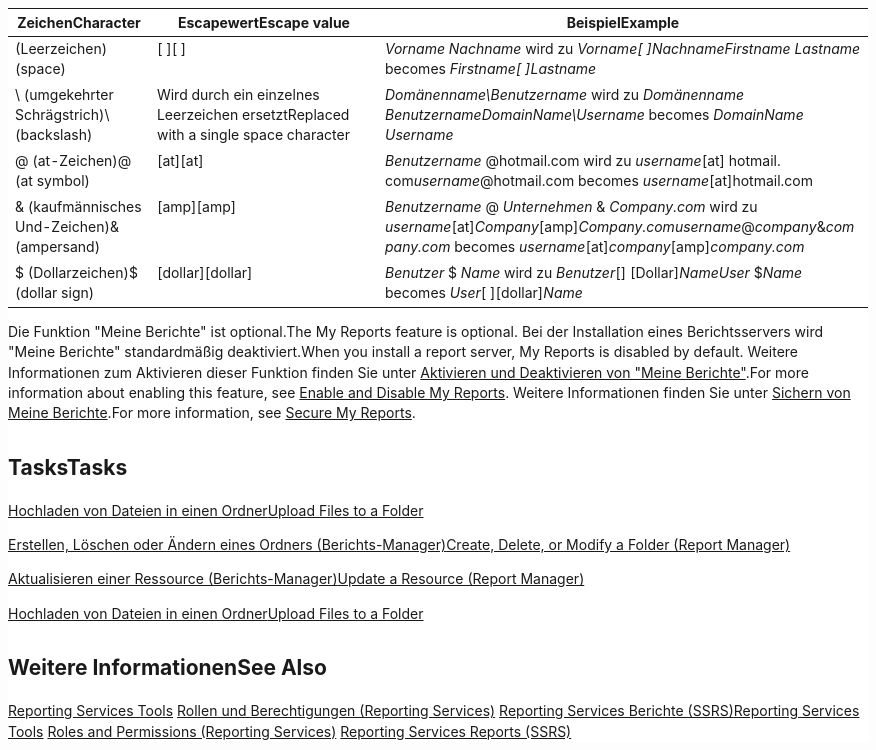 |<span data-ttu-id="4bc1f-273">Zeichen</span><span class="sxs-lookup"><span data-stu-id="4bc1f-273">Character</span></span>|<span data-ttu-id="4bc1f-274">Escapewert</span><span class="sxs-lookup"><span data-stu-id="4bc1f-274">Escape value</span></span>|<span data-ttu-id="4bc1f-275">Beispiel</span><span class="sxs-lookup"><span data-stu-id="4bc1f-275">Example</span></span>|
|---------------|------------------|-------------|
|<span data-ttu-id="4bc1f-276">(Leerzeichen)</span><span class="sxs-lookup"><span data-stu-id="4bc1f-276">(space)</span></span>|<span data-ttu-id="4bc1f-277">[ ]</span><span class="sxs-lookup"><span data-stu-id="4bc1f-277">[ ]</span></span>|<span data-ttu-id="4bc1f-278">*Vorname Nachname* wird zu *Vorname[ ]Nachname*</span><span class="sxs-lookup"><span data-stu-id="4bc1f-278">*Firstname Lastname* becomes *Firstname[ ]Lastname*</span></span>|
|<span data-ttu-id="4bc1f-279">\ (umgekehrter Schrägstrich)</span><span class="sxs-lookup"><span data-stu-id="4bc1f-279">\ (backslash)</span></span>|<span data-ttu-id="4bc1f-280">Wird durch ein einzelnes Leerzeichen ersetzt</span><span class="sxs-lookup"><span data-stu-id="4bc1f-280">Replaced with a single space character</span></span>|<span data-ttu-id="4bc1f-281">*Domänenname\Benutzername* wird zu *Domänenname Benutzername*</span><span class="sxs-lookup"><span data-stu-id="4bc1f-281">*DomainName\Username* becomes *DomainName Username*</span></span>|
|<span data-ttu-id="4bc1f-282">@ (at-Zeichen)</span><span class="sxs-lookup"><span data-stu-id="4bc1f-282">@ (at symbol)</span></span>|<span data-ttu-id="4bc1f-283">[at]</span><span class="sxs-lookup"><span data-stu-id="4bc1f-283">[at]</span></span>|<span data-ttu-id="4bc1f-284">*Benutzername* @hotmail.com wird zu *username*[at] hotmail. com</span><span class="sxs-lookup"><span data-stu-id="4bc1f-284">*username*@hotmail.com becomes *username*[at]hotmail.com</span></span>|
|<span data-ttu-id="4bc1f-285">& (kaufmännisches Und-Zeichen)</span><span class="sxs-lookup"><span data-stu-id="4bc1f-285">& (ampersand)</span></span>|<span data-ttu-id="4bc1f-286">[amp]</span><span class="sxs-lookup"><span data-stu-id="4bc1f-286">[amp]</span></span>|<span data-ttu-id="4bc1f-287">*Benutzername* @ *Unternehmen* & *Company.com* wird zu *username*[at]*Company*[amp]*Company.com*</span><span class="sxs-lookup"><span data-stu-id="4bc1f-287">*username*@*company*&*company.com* becomes *username*[at]*company*[amp]*company.com*</span></span>|
|<span data-ttu-id="4bc1f-288">$ (Dollarzeichen)</span><span class="sxs-lookup"><span data-stu-id="4bc1f-288">$ (dollar sign)</span></span>|<span data-ttu-id="4bc1f-289">[dollar]</span><span class="sxs-lookup"><span data-stu-id="4bc1f-289">[dollar]</span></span>|<span data-ttu-id="4bc1f-290">*Benutzer*  $ *Name* wird zu *Benutzer*[] [Dollar]*Name*</span><span class="sxs-lookup"><span data-stu-id="4bc1f-290">*User* $*Name* becomes *User*[ ][dollar]*Name*</span></span>|

 <span data-ttu-id="4bc1f-291">Die Funktion "Meine Berichte" ist optional.</span><span class="sxs-lookup"><span data-stu-id="4bc1f-291">The My Reports feature is optional.</span></span> <span data-ttu-id="4bc1f-292">Bei der Installation eines Berichtsservers wird "Meine Berichte" standardmäßig deaktiviert.</span><span class="sxs-lookup"><span data-stu-id="4bc1f-292">When you install a report server, My Reports is disabled by default.</span></span> <span data-ttu-id="4bc1f-293">Weitere Informationen zum Aktivieren dieser Funktion finden Sie unter [Aktivieren und Deaktivieren von "Meine Berichte"](enable-and-disable-my-reports.md).</span><span class="sxs-lookup"><span data-stu-id="4bc1f-293">For more information about enabling this feature, see [Enable and Disable My Reports](enable-and-disable-my-reports.md).</span></span> <span data-ttu-id="4bc1f-294">Weitere Informationen finden Sie unter [Sichern von Meine Berichte](../security/secure-my-reports.md).</span><span class="sxs-lookup"><span data-stu-id="4bc1f-294">For more information, see [Secure My Reports](../security/secure-my-reports.md).</span></span>

## <a name="tasks"></a><span data-ttu-id="4bc1f-295">Tasks</span><span class="sxs-lookup"><span data-stu-id="4bc1f-295">Tasks</span></span>
 [<span data-ttu-id="4bc1f-296">Hochladen von Dateien in einen Ordner</span><span class="sxs-lookup"><span data-stu-id="4bc1f-296">Upload Files to a Folder</span></span>](upload-files-to-a-folder.md)

 [<span data-ttu-id="4bc1f-297">Erstellen, Löschen oder Ändern eines Ordners &#40;Berichts-Manager&#41;</span><span class="sxs-lookup"><span data-stu-id="4bc1f-297">Create, Delete, or Modify a Folder &#40;Report Manager&#41;</span></span>](create-delete-or-modify-a-folder-report-manager.md)

 [<span data-ttu-id="4bc1f-298">Aktualisieren einer Ressource &#40;Berichts-Manager&#41;</span><span class="sxs-lookup"><span data-stu-id="4bc1f-298">Update a Resource &#40;Report Manager&#41;</span></span>](update-a-resource-report-manager.md)

 [<span data-ttu-id="4bc1f-299">Hochladen von Dateien in einen Ordner</span><span class="sxs-lookup"><span data-stu-id="4bc1f-299">Upload Files to a Folder</span></span>](upload-files-to-a-folder.md)

## <a name="see-also"></a><span data-ttu-id="4bc1f-300">Weitere Informationen</span><span class="sxs-lookup"><span data-stu-id="4bc1f-300">See Also</span></span>
 <span data-ttu-id="4bc1f-301">[Reporting Services Tools](../tools/reporting-services-tools.md) [Rollen und Berechtigungen &#40;Reporting Services&#41;](../security/roles-and-permissions-reporting-services.md) [Reporting Services Berichte &#40;SSRS&#41;](../reports/reporting-services-reports-ssrs.md)</span><span class="sxs-lookup"><span data-stu-id="4bc1f-301">[Reporting Services Tools](../tools/reporting-services-tools.md) [Roles and Permissions &#40;Reporting Services&#41;](../security/roles-and-permissions-reporting-services.md) [Reporting Services Reports &#40;SSRS&#41;](../reports/reporting-services-reports-ssrs.md)</span></span>


